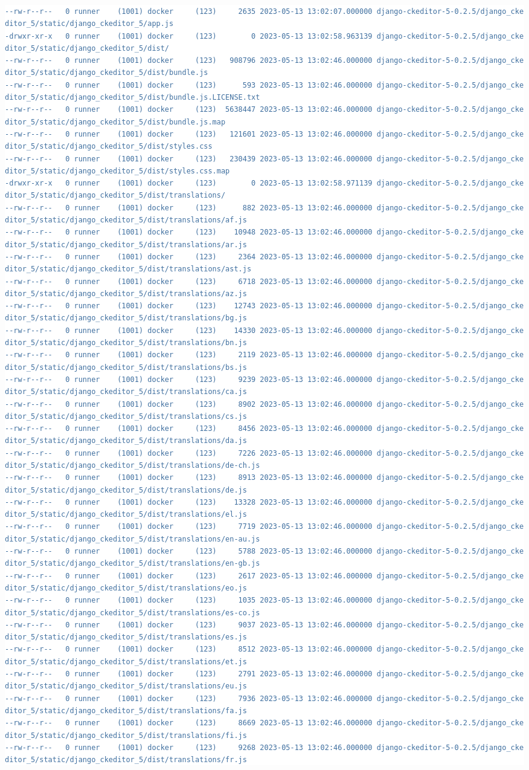 ```diff
--rw-r--r--   0 runner    (1001) docker     (123)     2635 2023-05-13 13:02:07.000000 django-ckeditor-5-0.2.5/django_ckeditor_5/static/django_ckeditor_5/app.js
-drwxr-xr-x   0 runner    (1001) docker     (123)        0 2023-05-13 13:02:58.963139 django-ckeditor-5-0.2.5/django_ckeditor_5/static/django_ckeditor_5/dist/
--rw-r--r--   0 runner    (1001) docker     (123)   908796 2023-05-13 13:02:46.000000 django-ckeditor-5-0.2.5/django_ckeditor_5/static/django_ckeditor_5/dist/bundle.js
--rw-r--r--   0 runner    (1001) docker     (123)      593 2023-05-13 13:02:46.000000 django-ckeditor-5-0.2.5/django_ckeditor_5/static/django_ckeditor_5/dist/bundle.js.LICENSE.txt
--rw-r--r--   0 runner    (1001) docker     (123)  5638447 2023-05-13 13:02:46.000000 django-ckeditor-5-0.2.5/django_ckeditor_5/static/django_ckeditor_5/dist/bundle.js.map
--rw-r--r--   0 runner    (1001) docker     (123)   121601 2023-05-13 13:02:46.000000 django-ckeditor-5-0.2.5/django_ckeditor_5/static/django_ckeditor_5/dist/styles.css
--rw-r--r--   0 runner    (1001) docker     (123)   230439 2023-05-13 13:02:46.000000 django-ckeditor-5-0.2.5/django_ckeditor_5/static/django_ckeditor_5/dist/styles.css.map
-drwxr-xr-x   0 runner    (1001) docker     (123)        0 2023-05-13 13:02:58.971139 django-ckeditor-5-0.2.5/django_ckeditor_5/static/django_ckeditor_5/dist/translations/
--rw-r--r--   0 runner    (1001) docker     (123)      882 2023-05-13 13:02:46.000000 django-ckeditor-5-0.2.5/django_ckeditor_5/static/django_ckeditor_5/dist/translations/af.js
--rw-r--r--   0 runner    (1001) docker     (123)    10948 2023-05-13 13:02:46.000000 django-ckeditor-5-0.2.5/django_ckeditor_5/static/django_ckeditor_5/dist/translations/ar.js
--rw-r--r--   0 runner    (1001) docker     (123)     2364 2023-05-13 13:02:46.000000 django-ckeditor-5-0.2.5/django_ckeditor_5/static/django_ckeditor_5/dist/translations/ast.js
--rw-r--r--   0 runner    (1001) docker     (123)     6718 2023-05-13 13:02:46.000000 django-ckeditor-5-0.2.5/django_ckeditor_5/static/django_ckeditor_5/dist/translations/az.js
--rw-r--r--   0 runner    (1001) docker     (123)    12743 2023-05-13 13:02:46.000000 django-ckeditor-5-0.2.5/django_ckeditor_5/static/django_ckeditor_5/dist/translations/bg.js
--rw-r--r--   0 runner    (1001) docker     (123)    14330 2023-05-13 13:02:46.000000 django-ckeditor-5-0.2.5/django_ckeditor_5/static/django_ckeditor_5/dist/translations/bn.js
--rw-r--r--   0 runner    (1001) docker     (123)     2119 2023-05-13 13:02:46.000000 django-ckeditor-5-0.2.5/django_ckeditor_5/static/django_ckeditor_5/dist/translations/bs.js
--rw-r--r--   0 runner    (1001) docker     (123)     9239 2023-05-13 13:02:46.000000 django-ckeditor-5-0.2.5/django_ckeditor_5/static/django_ckeditor_5/dist/translations/ca.js
--rw-r--r--   0 runner    (1001) docker     (123)     8902 2023-05-13 13:02:46.000000 django-ckeditor-5-0.2.5/django_ckeditor_5/static/django_ckeditor_5/dist/translations/cs.js
--rw-r--r--   0 runner    (1001) docker     (123)     8456 2023-05-13 13:02:46.000000 django-ckeditor-5-0.2.5/django_ckeditor_5/static/django_ckeditor_5/dist/translations/da.js
--rw-r--r--   0 runner    (1001) docker     (123)     7226 2023-05-13 13:02:46.000000 django-ckeditor-5-0.2.5/django_ckeditor_5/static/django_ckeditor_5/dist/translations/de-ch.js
--rw-r--r--   0 runner    (1001) docker     (123)     8913 2023-05-13 13:02:46.000000 django-ckeditor-5-0.2.5/django_ckeditor_5/static/django_ckeditor_5/dist/translations/de.js
--rw-r--r--   0 runner    (1001) docker     (123)    13328 2023-05-13 13:02:46.000000 django-ckeditor-5-0.2.5/django_ckeditor_5/static/django_ckeditor_5/dist/translations/el.js
--rw-r--r--   0 runner    (1001) docker     (123)     7719 2023-05-13 13:02:46.000000 django-ckeditor-5-0.2.5/django_ckeditor_5/static/django_ckeditor_5/dist/translations/en-au.js
--rw-r--r--   0 runner    (1001) docker     (123)     5788 2023-05-13 13:02:46.000000 django-ckeditor-5-0.2.5/django_ckeditor_5/static/django_ckeditor_5/dist/translations/en-gb.js
--rw-r--r--   0 runner    (1001) docker     (123)     2617 2023-05-13 13:02:46.000000 django-ckeditor-5-0.2.5/django_ckeditor_5/static/django_ckeditor_5/dist/translations/eo.js
--rw-r--r--   0 runner    (1001) docker     (123)     1035 2023-05-13 13:02:46.000000 django-ckeditor-5-0.2.5/django_ckeditor_5/static/django_ckeditor_5/dist/translations/es-co.js
--rw-r--r--   0 runner    (1001) docker     (123)     9037 2023-05-13 13:02:46.000000 django-ckeditor-5-0.2.5/django_ckeditor_5/static/django_ckeditor_5/dist/translations/es.js
--rw-r--r--   0 runner    (1001) docker     (123)     8512 2023-05-13 13:02:46.000000 django-ckeditor-5-0.2.5/django_ckeditor_5/static/django_ckeditor_5/dist/translations/et.js
--rw-r--r--   0 runner    (1001) docker     (123)     2791 2023-05-13 13:02:46.000000 django-ckeditor-5-0.2.5/django_ckeditor_5/static/django_ckeditor_5/dist/translations/eu.js
--rw-r--r--   0 runner    (1001) docker     (123)     7936 2023-05-13 13:02:46.000000 django-ckeditor-5-0.2.5/django_ckeditor_5/static/django_ckeditor_5/dist/translations/fa.js
--rw-r--r--   0 runner    (1001) docker     (123)     8669 2023-05-13 13:02:46.000000 django-ckeditor-5-0.2.5/django_ckeditor_5/static/django_ckeditor_5/dist/translations/fi.js
--rw-r--r--   0 runner    (1001) docker     (123)     9268 2023-05-13 13:02:46.000000 django-ckeditor-5-0.2.5/django_ckeditor_5/static/django_ckeditor_5/dist/translations/fr.js
```